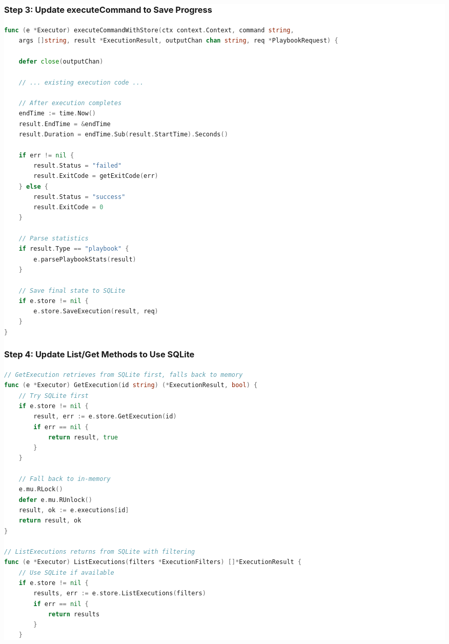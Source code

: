### Step 3: Update executeCommand to Save Progress

```go
func (e *Executor) executeCommandWithStore(ctx context.Context, command string, 
    args []string, result *ExecutionResult, outputChan chan string, req *PlaybookRequest) {
    
    defer close(outputChan)
    
    // ... existing execution code ...
    
    // After execution completes
    endTime := time.Now()
    result.EndTime = &endTime
    result.Duration = endTime.Sub(result.StartTime).Seconds()
    
    if err != nil {
        result.Status = "failed"
        result.ExitCode = getExitCode(err)
    } else {
        result.Status = "success"
        result.ExitCode = 0
    }
    
    // Parse statistics
    if result.Type == "playbook" {
        e.parsePlaybookStats(result)
    }
    
    // Save final state to SQLite
    if e.store != nil {
        e.store.SaveExecution(result, req)
    }
}
```

### Step 4: Update List/Get Methods to Use SQLite

```go
// GetExecution retrieves from SQLite first, falls back to memory
func (e *Executor) GetExecution(id string) (*ExecutionResult, bool) {
    // Try SQLite first
    if e.store != nil {
        result, err := e.store.GetExecution(id)
        if err == nil {
            return result, true
        }
    }
    
    // Fall back to in-memory
    e.mu.RLock()
    defer e.mu.RUnlock()
    result, ok := e.executions[id]
    return result, ok
}

// ListExecutions returns from SQLite with filtering
func (e *Executor) ListExecutions(filters *ExecutionFilters) []*ExecutionResult {
    // Use SQLite if available
    if e.store != nil {
        results, err := e.store.ListExecutions(filters)
        if err == nil {
            return results
        }
    }
```